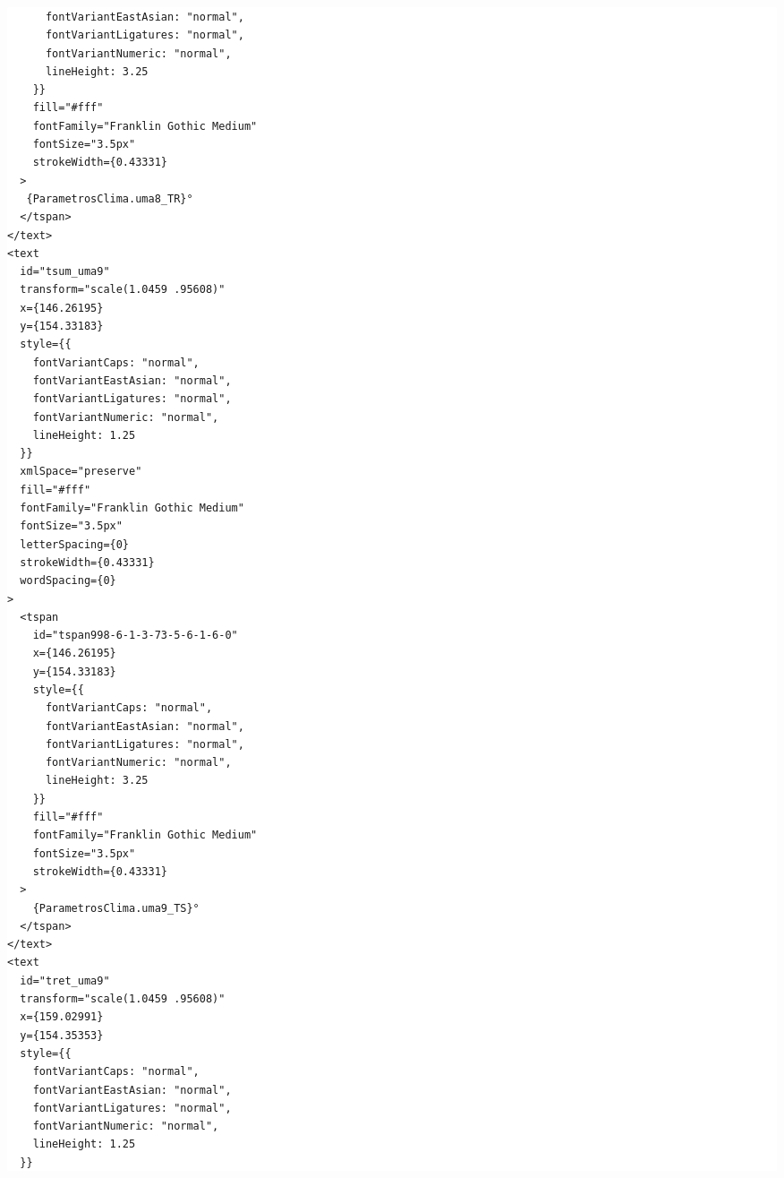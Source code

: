           fontVariantEastAsian: "normal",
          fontVariantLigatures: "normal",
          fontVariantNumeric: "normal",
          lineHeight: 3.25
        }}
        fill="#fff"
        fontFamily="Franklin Gothic Medium"
        fontSize="3.5px"
        strokeWidth={0.43331}
      >
       {ParametrosClima.uma8_TR}°
      </tspan>
    </text>
    <text
      id="tsum_uma9"
      transform="scale(1.0459 .95608)"
      x={146.26195}
      y={154.33183}
      style={{
        fontVariantCaps: "normal",
        fontVariantEastAsian: "normal",
        fontVariantLigatures: "normal",
        fontVariantNumeric: "normal",
        lineHeight: 1.25
      }}
      xmlSpace="preserve"
      fill="#fff"
      fontFamily="Franklin Gothic Medium"
      fontSize="3.5px"
      letterSpacing={0}
      strokeWidth={0.43331}
      wordSpacing={0}
    >
      <tspan
        id="tspan998-6-1-3-73-5-6-1-6-0"
        x={146.26195}
        y={154.33183}
        style={{
          fontVariantCaps: "normal",
          fontVariantEastAsian: "normal",
          fontVariantLigatures: "normal",
          fontVariantNumeric: "normal",
          lineHeight: 3.25
        }}
        fill="#fff"
        fontFamily="Franklin Gothic Medium"
        fontSize="3.5px"
        strokeWidth={0.43331}
      >
        {ParametrosClima.uma9_TS}°
      </tspan>
    </text>
    <text
      id="tret_uma9"
      transform="scale(1.0459 .95608)"
      x={159.02991}
      y={154.35353}
      style={{
        fontVariantCaps: "normal",
        fontVariantEastAsian: "normal",
        fontVariantLigatures: "normal",
        fontVariantNumeric: "normal",
        lineHeight: 1.25
      }}